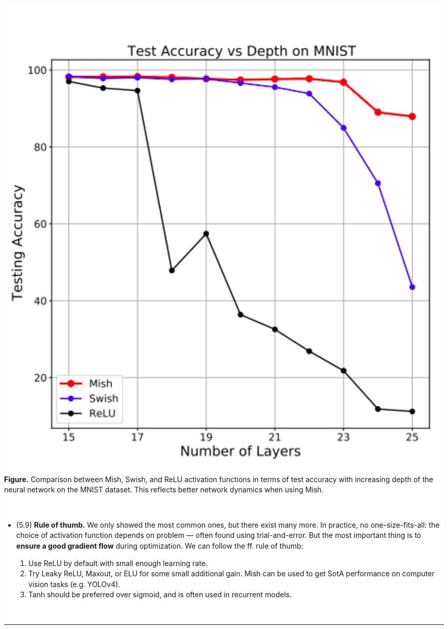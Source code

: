   </p>

  <br>

  <br>

  <p align='center'>
  <img src='img/test_mish_mnist.png' width=100%>
  <p>
    <b>Figure.</b> Comparison between Mish, Swish, and ReLU activation functions in terms of test accuracy with increasing depth of the neural network on the MNIST dataset. This reflects better network dynamics when using Mish.

  </p>

<br>

* (5.9) **Rule of thumb.** We only showed the most common ones, but there exist many more. In practice, no one-size-fits-all: the choice of activation function depends on problem &mdash; often found using trial-and-error. But the most important thing is to **ensure a good gradient flow** during optimization. We can follow the ff. rule of thumb:

  1. Use ReLU by default with small enough learning rate.
  2. Try Leaky ReLU, Maxout, or ELU for some small additional gain. Mish can be used to get SotA performance on computer vision tasks (e.g. YOLOv4). 
  3. Tanh should be preferred over sigmoid, and is often used in recurrent models.

<br>

---
